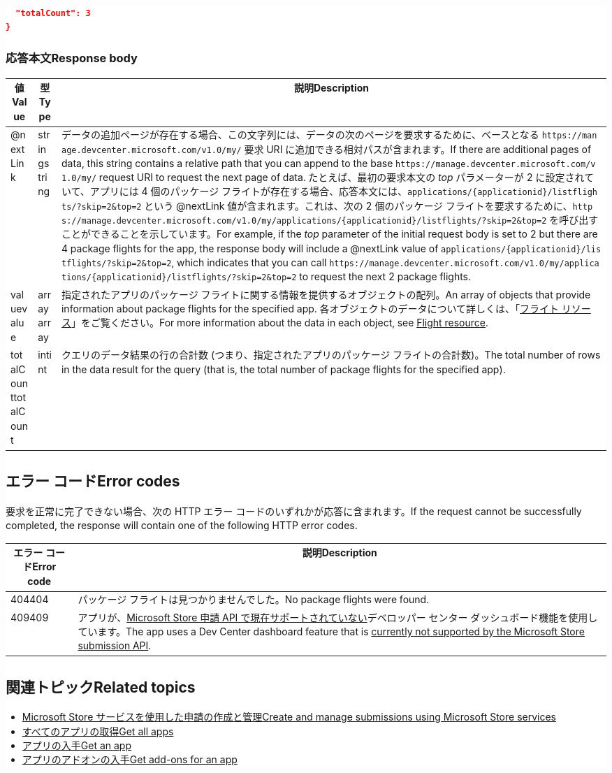 ```json
  "totalCount": 3
}
```

### <a name="response-body"></a><span data-ttu-id="085f6-156">応答本文</span><span class="sxs-lookup"><span data-stu-id="085f6-156">Response body</span></span>

| <span data-ttu-id="085f6-157">値</span><span class="sxs-lookup"><span data-stu-id="085f6-157">Value</span></span>      | <span data-ttu-id="085f6-158">型</span><span class="sxs-lookup"><span data-stu-id="085f6-158">Type</span></span>   | <span data-ttu-id="085f6-159">説明</span><span class="sxs-lookup"><span data-stu-id="085f6-159">Description</span></span>       |
|------------|--------|---------------------|
| @nextLink  | <span data-ttu-id="085f6-160">string</span><span class="sxs-lookup"><span data-stu-id="085f6-160">string</span></span> | <span data-ttu-id="085f6-161">データの追加ページが存在する場合、この文字列には、データの次のページを要求するために、ベースとなる ```https://manage.devcenter.microsoft.com/v1.0/my/``` 要求 URI に追加できる相対パスが含まれます。</span><span class="sxs-lookup"><span data-stu-id="085f6-161">If there are additional pages of data, this string contains a relative path that you can append to the base ```https://manage.devcenter.microsoft.com/v1.0/my/``` request URI to request the next page of data.</span></span> <span data-ttu-id="085f6-162">たとえば、最初の要求本文の *top* パラメーターが 2 に設定されていて、アプリには 4 個のパッケージ フライトが存在する場合、応答本文には、```applications/{applicationid}/listflights/?skip=2&top=2``` という @nextLink 値が含まれます。これは、次の 2 個のパッケージ フライトを要求するために、```https://manage.devcenter.microsoft.com/v1.0/my/applications/{applicationid}/listflights/?skip=2&top=2``` を呼び出すことができることを示しています。</span><span class="sxs-lookup"><span data-stu-id="085f6-162">For example, if the *top* parameter of the initial request body is set to 2 but there are 4 package flights for the app, the response body will include a @nextLink value of ```applications/{applicationid}/listflights/?skip=2&top=2```, which indicates that you can call ```https://manage.devcenter.microsoft.com/v1.0/my/applications/{applicationid}/listflights/?skip=2&top=2``` to request the next 2 package flights.</span></span> |
| <span data-ttu-id="085f6-163">value</span><span class="sxs-lookup"><span data-stu-id="085f6-163">value</span></span>      | <span data-ttu-id="085f6-164">array</span><span class="sxs-lookup"><span data-stu-id="085f6-164">array</span></span>  | <span data-ttu-id="085f6-165">指定されたアプリのパッケージ フライトに関する情報を提供するオブジェクトの配列。</span><span class="sxs-lookup"><span data-stu-id="085f6-165">An array of objects that provide information about package flights for the specified app.</span></span> <span data-ttu-id="085f6-166">各オブジェクトのデータについて詳しくは、「[フライト リソース](get-app-data.md#flight-object)」をご覧ください。</span><span class="sxs-lookup"><span data-stu-id="085f6-166">For more information about the data in each object, see [Flight resource](get-app-data.md#flight-object).</span></span>               |
| <span data-ttu-id="085f6-167">totalCount</span><span class="sxs-lookup"><span data-stu-id="085f6-167">totalCount</span></span> | <span data-ttu-id="085f6-168">int</span><span class="sxs-lookup"><span data-stu-id="085f6-168">int</span></span>    | <span data-ttu-id="085f6-169">クエリのデータ結果の行の合計数 (つまり、指定されたアプリのパッケージ フライトの合計数)。</span><span class="sxs-lookup"><span data-stu-id="085f6-169">The total number of rows in the data result for the query (that is, the total number of package flights for the specified app).</span></span>   |


## <a name="error-codes"></a><span data-ttu-id="085f6-170">エラー コード</span><span class="sxs-lookup"><span data-stu-id="085f6-170">Error codes</span></span>

<span data-ttu-id="085f6-171">要求を正常に完了できない場合、次の HTTP エラー コードのいずれかが応答に含まれます。</span><span class="sxs-lookup"><span data-stu-id="085f6-171">If the request cannot be successfully completed, the response will contain one of the following HTTP error codes.</span></span>

| <span data-ttu-id="085f6-172">エラー コード</span><span class="sxs-lookup"><span data-stu-id="085f6-172">Error code</span></span> |  <span data-ttu-id="085f6-173">説明</span><span class="sxs-lookup"><span data-stu-id="085f6-173">Description</span></span>   |
|--------|------------------|
| <span data-ttu-id="085f6-174">404</span><span class="sxs-lookup"><span data-stu-id="085f6-174">404</span></span>  | <span data-ttu-id="085f6-175">パッケージ フライトは見つかりませんでした。</span><span class="sxs-lookup"><span data-stu-id="085f6-175">No package flights were found.</span></span> |
| <span data-ttu-id="085f6-176">409</span><span class="sxs-lookup"><span data-stu-id="085f6-176">409</span></span>  | <span data-ttu-id="085f6-177">アプリが、[Microsoft Store 申請 API で現在サポートされていない](create-and-manage-submissions-using-windows-store-services.md#not_supported)デベロッパー センター ダッシュボード機能を使用しています。</span><span class="sxs-lookup"><span data-stu-id="085f6-177">The app uses a Dev Center dashboard feature that is [currently not supported by the Microsoft Store submission API](create-and-manage-submissions-using-windows-store-services.md#not_supported).</span></span>  |


## <a name="related-topics"></a><span data-ttu-id="085f6-178">関連トピック</span><span class="sxs-lookup"><span data-stu-id="085f6-178">Related topics</span></span>

* [<span data-ttu-id="085f6-179">Microsoft Store サービスを使用した申請の作成と管理</span><span class="sxs-lookup"><span data-stu-id="085f6-179">Create and manage submissions using Microsoft Store services</span></span>](create-and-manage-submissions-using-windows-store-services.md)
* [<span data-ttu-id="085f6-180">すべてのアプリの取得</span><span class="sxs-lookup"><span data-stu-id="085f6-180">Get all apps</span></span>](get-all-apps.md)
* [<span data-ttu-id="085f6-181">アプリの入手</span><span class="sxs-lookup"><span data-stu-id="085f6-181">Get an app</span></span>](get-an-app.md)
* [<span data-ttu-id="085f6-182">アプリのアドオンの入手</span><span class="sxs-lookup"><span data-stu-id="085f6-182">Get add-ons for an app</span></span>](get-add-ons-for-an-app.md)
